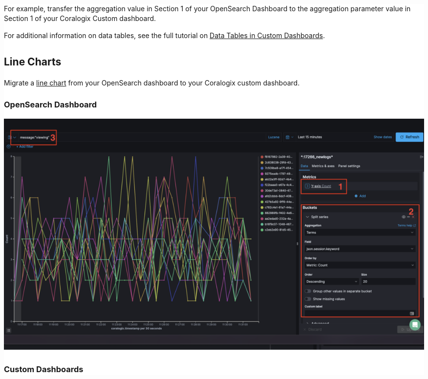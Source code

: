 For example, transfer the aggregation value in Section 1 of your OpenSearch Dashboard to the aggregation parameter value in Section 1 of your Coralogix Custom dashboard.

For additional information on data tables, see the full tutorial on [Data Tables in Custom Dashboards](https://coralogixstg.wpengine.com/docs/custom-dashboards-data-tables/).

## Line Charts

Migrate a [line chart](https://coralogixstg.wpengine.com/docs/custom-dashboards-line-charts/) from your OpenSearch dashboard to your Coralogix custom dashboard.

### OpenSearch Dashboard

![](images/Untitled-30-1024x563.png)

### Custom Dashboards
